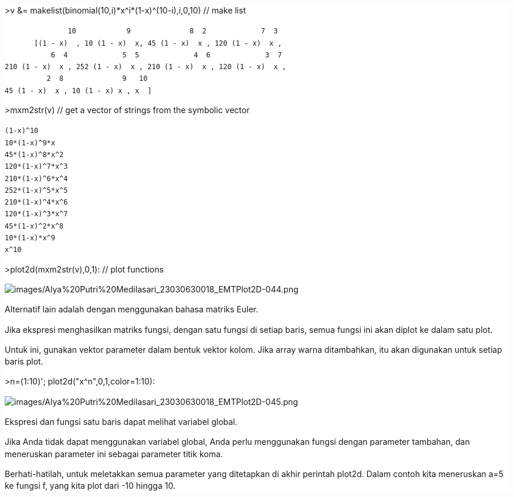 
\>v &= makelist(binomial(10,i)\*x^i\*(1-x)^(10-i),i,0,10) // make list


    
                   10            9              8  2             7  3
           [(1 - x)  , 10 (1 - x)  x, 45 (1 - x)  x , 120 (1 - x)  x , 
               6  4             5  5             4  6             3  7
    210 (1 - x)  x , 252 (1 - x)  x , 210 (1 - x)  x , 120 (1 - x)  x , 
              2  8              9   10
    45 (1 - x)  x , 10 (1 - x) x , x  ]
    

\>mxm2str(v) // get a vector of strings from the symbolic vector


    (1-x)^10
    10*(1-x)^9*x
    45*(1-x)^8*x^2
    120*(1-x)^7*x^3
    210*(1-x)^6*x^4
    252*(1-x)^5*x^5
    210*(1-x)^4*x^6
    120*(1-x)^3*x^7
    45*(1-x)^2*x^8
    10*(1-x)*x^9
    x^10

\>plot2d(mxm2str(v),0,1): // plot functions


![images/Alya%20Putri%20Medilasari_23030630018_EMTPlot2D-044.png](images/Alya%20Putri%20Medilasari_23030630018_EMTPlot2D-044.png)

Alternatif lain adalah dengan menggunakan bahasa matriks Euler.


Jika ekspresi menghasilkan matriks fungsi, dengan satu fungsi di
setiap baris, semua fungsi ini akan diplot ke dalam satu plot.


Untuk ini, gunakan vektor parameter dalam bentuk vektor kolom. Jika
array warna ditambahkan, itu akan digunakan untuk setiap baris plot.


\>n=(1:10)'; plot2d("x^n",0,1,color=1:10):


![images/Alya%20Putri%20Medilasari_23030630018_EMTPlot2D-045.png](images/Alya%20Putri%20Medilasari_23030630018_EMTPlot2D-045.png)

Ekspresi dan fungsi satu baris dapat melihat variabel global.


Jika Anda tidak dapat menggunakan variabel global, Anda perlu
menggunakan fungsi dengan parameter tambahan, dan meneruskan parameter
ini sebagai parameter titik koma.


Berhati-hatilah, untuk meletakkan semua parameter yang ditetapkan di
akhir perintah plot2d. Dalam contoh kita meneruskan a=5 ke fungsi f,
yang kita plot dari -10 hingga 10.


